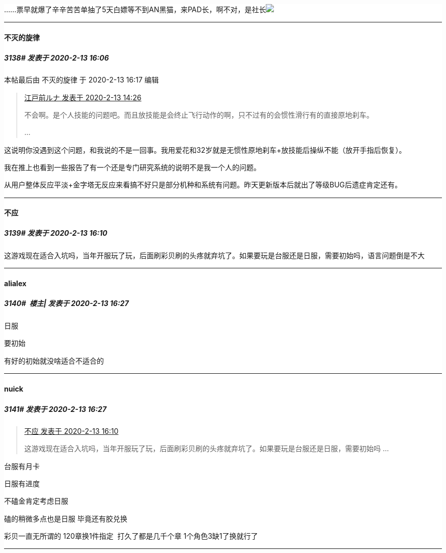 ……票早就爆了辛辛苦苦单抽了5天白嫖等不到AN黑猫，来PAD长，啊不对，是社长<img src="https://static.saraba1st.com/image/smiley/face2017/018.png" referrerpolicy="no-referrer">

*****

####  不灭的旋律  
##### 3138#       发表于 2020-2-13 16:06

 本帖最后由 不灭的旋律 于 2020-2-13 16:17 编辑 
<blockquote><a href="httphttps://bbs.saraba1st.com/2b/forum.php?mod=redirect&amp;goto=findpost&amp;pid=46406369&amp;ptid=1570791" target="_blank">江戸前ルナ 发表于 2020-2-13 14:26</a>

不会啊。是个人技能的问题吧。而且放技能是会终止飞行动作的啊，只不过有的会惯性滑行有的直接原地刹车。

 ...</blockquote>
这说明你没遇到这个问题，和我说的不是一回事。我用爱花和32岁就是无惯性原地刹车+放技能后操纵不能（放开手指后恢复）。

我在推上也看到一些报告了有一个还是专门研究系统的说明不是我一个人的问题。

从用户整体反应平淡+金字塔无反应来看搞不好只是部分机种和系统有问题。昨天更新版本后就出了等级BUG后遗症肯定还有。

*****

####  不应  
##### 3139#       发表于 2020-2-13 16:10

这游戏现在适合入坑吗，当年开服玩了玩，后面刷彩贝刷的头疼就弃坑了。如果要玩是台服还是日服，需要初始吗，语言问题倒是不大

*****

####  alialex  
##### 3140#         楼主| 发表于 2020-2-13 16:27

日服

要初始

有好的初始就没啥适合不适合的

*****

####  nuick  
##### 3141#       发表于 2020-2-13 16:27

<blockquote><a href="httphttps://bbs.saraba1st.com/2b/forum.php?mod=redirect&amp;goto=findpost&amp;pid=46407307&amp;ptid=1570791" target="_blank">不应 发表于 2020-2-13 16:10</a>

这游戏现在适合入坑吗，当年开服玩了玩，后面刷彩贝刷的头疼就弃坑了。如果要玩是台服还是日服，需要初始吗 ...</blockquote>
台服有月卡 

日服有进度

不磕金肯定考虑日服

磕的稍微多点也是日服 毕竟还有胶兑换 

彩贝一直无所谓的 120章换1件指定  打久了都是几千个章 1个角色3缺1了换就行了

*****
